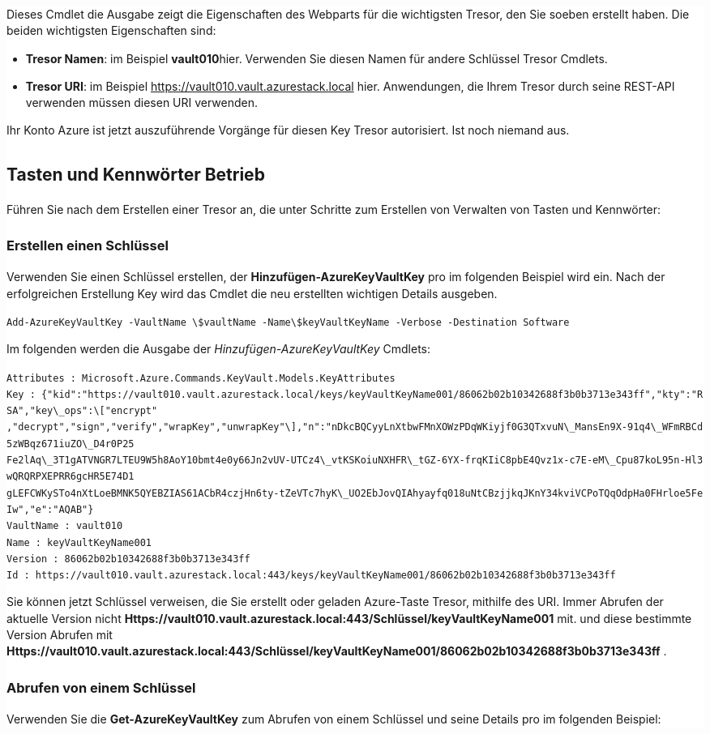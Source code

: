 Dieses Cmdlet die Ausgabe zeigt die Eigenschaften des Webparts für die wichtigsten Tresor, den Sie soeben erstellt haben. Die beiden wichtigsten Eigenschaften sind:

-   **Tresor Namen**: im Beispiel **vault010**hier. Verwenden Sie diesen Namen für andere Schlüssel Tresor Cmdlets.

-   **Tresor URI**: im Beispiel https://vault010.vault.azurestack.local hier. Anwendungen, die Ihrem Tresor durch seine REST-API verwenden müssen diesen URI verwenden.

Ihr Konto Azure ist jetzt auszuführende Vorgänge für diesen Key Tresor autorisiert. Ist noch niemand aus.


## <a name="operating-on-keys-and-secrets"></a>Tasten und Kennwörter Betrieb

Führen Sie nach dem Erstellen einer Tresor an, die unter Schritte zum Erstellen von Verwalten von Tasten und Kennwörter:

### <a name="creating-a-key"></a>Erstellen einen Schlüssel

Verwenden Sie einen Schlüssel erstellen, der **Hinzufügen-AzureKeyVaultKey** pro im folgenden Beispiel wird ein. Nach der erfolgreichen Erstellung Key wird das Cmdlet die neu erstellten wichtigen Details ausgeben.

    Add-AzureKeyVaultKey -VaultName \$vaultName -Name\$keyVaultKeyName -Verbose -Destination Software

Im folgenden werden die Ausgabe der *Hinzufügen-AzureKeyVaultKey* Cmdlets:

    Attributes : Microsoft.Azure.Commands.KeyVault.Models.KeyAttributes
    Key : {"kid":"https://vault010.vault.azurestack.local/keys/keyVaultKeyName001/86062b02b10342688f3b0b3713e343ff","kty":"RSA","key\_ops":\["encrypt"
    ,"decrypt","sign","verify","wrapKey","unwrapKey"\],"n":"nDkcBQCyyLnXtbwFMnXOWzPDqWKiyjf0G3QTxvuN\_MansEn9X-91q4\_WFmRBCd5zWBqz671iuZO\_D4r0P25
    Fe2lAq\_3T1gATVNGR7LTEU9W5h8AoY10bmt4e0y66Jn2vUV-UTCz4\_vtKSKoiuNXHFR\_tGZ-6YX-frqKIiC8pbE4Qvz1x-c7E-eM\_Cpu87koL95n-Hl3wQRQRPXEPRR6gcHR5E74D1
    gLEFCWKySTo4nXtLoeBMNK5QYEBZIAS61ACbR4czjHn6ty-tZeVTc7hyK\_UO2EbJovQIAhyayfq018uNtCBzjjkqJKnY34kviVCPoTQqOdpHa0FHrloe5FeIw","e":"AQAB"}
    VaultName : vault010
    Name : keyVaultKeyName001
    Version : 86062b02b10342688f3b0b3713e343ff
    Id : https://vault010.vault.azurestack.local:443/keys/keyVaultKeyName001/86062b02b10342688f3b0b3713e343ff
    
Sie können jetzt Schlüssel verweisen, die Sie erstellt oder geladen Azure-Taste Tresor, mithilfe des URI. Immer Abrufen der aktuelle Version nicht **Https://vault010.vault.azurestack.local:443/Schlüssel/keyVaultKeyName001** mit. und diese bestimmte Version Abrufen mit **Https://vault010.vault.azurestack.local:443/Schlüssel/keyVaultKeyName001/86062b02b10342688f3b0b3713e343ff** .

### <a name="retrieving-a-key"></a>Abrufen von einem Schlüssel

Verwenden Sie die **Get-AzureKeyVaultKey** zum Abrufen von einem Schlüssel und seine Details pro im folgenden Beispiel:
